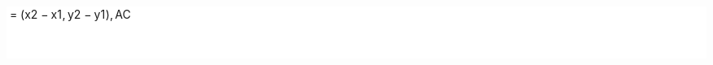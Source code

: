 </svg></span></span></span></span></span></span></span><span class="mspace" style="margin-right: 0.2778em;"></span><span class="mrel">=</span><span class="mspace" style="margin-right: 0.2778em;"></span></span><span class="base"><span class="strut" style="height: 1em; vertical-align: -0.25em;"></span><span class="mopen">(</span><span class="mord"><span class="mord mathnormal">x</span><span class="msupsub"><span class="vlist-t vlist-t2"><span class="vlist-r"><span class="vlist" style="height: 0.3011em;"><span class="" style="top: -2.55em; margin-left: 0em; margin-right: 0.05em;"><span class="pstrut" style="height: 2.7em;"></span><span class="sizing reset-size6 size3 mtight"><span class="mord mtight">2</span></span></span></span><span class="vlist-s">​</span></span><span class="vlist-r"><span class="vlist" style="height: 0.15em;"><span class=""></span></span></span></span></span></span><span class="mspace" style="margin-right: 0.2222em;"></span><span class="mbin">−</span><span class="mspace" style="margin-right: 0.2222em;"></span></span><span class="base"><span class="strut" style="height: 0.7778em; vertical-align: -0.1944em;"></span><span class="mord"><span class="mord mathnormal">x</span><span class="msupsub"><span class="vlist-t vlist-t2"><span class="vlist-r"><span class="vlist" style="height: 0.3011em;"><span class="" style="top: -2.55em; margin-left: 0em; margin-right: 0.05em;"><span class="pstrut" style="height: 2.7em;"></span><span class="sizing reset-size6 size3 mtight"><span class="mord mtight">1</span></span></span></span><span class="vlist-s">​</span></span><span class="vlist-r"><span class="vlist" style="height: 0.15em;"><span class=""></span></span></span></span></span></span><span class="mpunct">,</span><span class="mspace" style="margin-right: 0.1667em;"></span><span class="mord"><span class="mord mathnormal" style="margin-right: 0.0359em;">y</span><span class="msupsub"><span class="vlist-t vlist-t2"><span class="vlist-r"><span class="vlist" style="height: 0.3011em;"><span class="" style="top: -2.55em; margin-left: -0.0359em; margin-right: 0.05em;"><span class="pstrut" style="height: 2.7em;"></span><span class="sizing reset-size6 size3 mtight"><span class="mord mtight">2</span></span></span></span><span class="vlist-s">​</span></span><span class="vlist-r"><span class="vlist" style="height: 0.15em;"><span class=""></span></span></span></span></span></span><span class="mspace" style="margin-right: 0.2222em;"></span><span class="mbin">−</span><span class="mspace" style="margin-right: 0.2222em;"></span></span><span class="base"><span class="strut" style="height: 1.2163em; vertical-align: -0.25em;"></span><span class="mord"><span class="mord mathnormal" style="margin-right: 0.0359em;">y</span><span class="msupsub"><span class="vlist-t vlist-t2"><span class="vlist-r"><span class="vlist" style="height: 0.3011em;"><span class="" style="top: -2.55em; margin-left: -0.0359em; margin-right: 0.05em;"><span class="pstrut" style="height: 2.7em;"></span><span class="sizing reset-size6 size3 mtight"><span class="mord mtight">1</span></span></span></span><span class="vlist-s">​</span></span><span class="vlist-r"><span class="vlist" style="height: 0.15em;"><span class=""></span></span></span></span></span></span><span class="mclose">)</span><span class="mpunct">,</span><span class="mspace" style="margin-right: 0.1667em;"></span><span class="mord accent"><span class="vlist-t"><span class="vlist-r"><span class="vlist" style="height: 0.9663em;"><span class="" style="top: -3em;"><span class="pstrut" style="height: 3em;"></span><span class="mord"><span class="mord mathnormal">A</span><span class="mord mathnormal" style="margin-right: 0.0715em;">C</span></span></span><span class="" style="top: -3.2523em;"><span class="pstrut" style="height: 3em;"></span><span class="accent-body" style="left: -0.2355em;"><span class="overlay" style="height: 0.714em; width: 0.471em;"><br>              <svg width="0.471em" height="0.714em" style="width:0.471em" viewbox="0 0 471 714" preserveaspectratio="xMinYMin"><br>               <path d="M377 20c0-5.333 1.833-10 5.5-14S391 0 397 0c4.667 0 8.667 1.667 12 5<br>3.333 2.667 6.667 9 10 19 6.667 24.667 20.333 43.667 41 57 7.333 4.667 11<br>10.667 11 18 0 6-1 10-3 12s-6.667 5-14 9c-28.667 14.667-53.667 35.667-75 63<br>-1.333 1.333-3.167 3.5-5.5 6.5s-4 4.833-5 5.5c-1 .667-2.5 1.333-4.5 2s-4.333 1<br>-7 1c-4.667 0-9.167-1.833-13.5-5.5S337 184 337 178c0-12.667 15.667-32.333 47-59<br>H213l-171-1c-8.667-6-13-12.333-13-19 0-4.667 4.333-11.333 13-20h359<br>c-16-25.333-24-45-24-59z"></path><br>